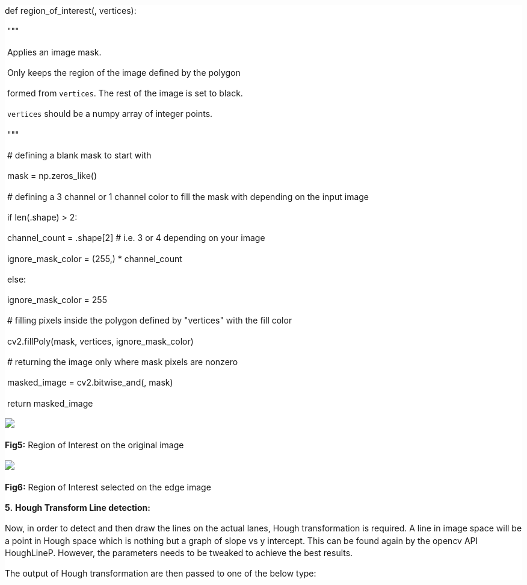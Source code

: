 def region_of_interest(, vertices):

​    """

​    Applies an image mask.

 

​    Only keeps the region of the image defined by the polygon

​    formed from `vertices`. The rest of the image is set to black.

​    `vertices` should be a numpy array of integer points.

​    """

​    \# defining a blank mask to start with

​    mask = np.zeros_like()

 

​    \# defining a 3 channel or 1 channel color to fill the mask with depending on the input image

​    if len(.shape) > 2:

​        channel_count = .shape[2]  # i.e. 3 or 4 depending on your image

​        ignore_mask_color = (255,) * channel_count

​    else:

​        ignore_mask_color = 255

 

​    \# filling pixels inside the polygon defined by "vertices" with the fill color

​    cv2.fillPoly(mask, vertices, ignore_mask_color)

 

​    \# returning the image only where mask pixels are nonzero

​    masked_image = cv2.bitwise_and(, mask)

​    return masked_image

![](https://github.com/arunsuresh16/Projects/tree/master/Udacity_Projects/CarND-LaneLines-P1/report_images/image5.jpg)

**Fig5:** Region of Interest on the original image

![](https://github.com/arunsuresh16/Projects/tree/master/Udacity_Projects/CarND-LaneLines-P1/report_images/image6.jpg)

**Fig6:** Region of Interest selected on the edge image

 

**5.**     **Hough Transform Line detection:**

Now, in order to detect and then draw the lines on the actual lanes, Hough transformation is required. A line in image space will be a point in Hough space which is nothing but a graph of slope vs y intercept. This can be found again by the opencv API HoughLineP. However, the parameters needs to be tweaked to achieve the best results. 

The output of Hough transformation are then passed to one of the below type:
